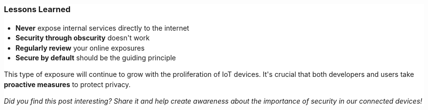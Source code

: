 ### Lessons Learned

- **Never** expose internal services directly to the internet
- **Security through obscurity** doesn't work
- **Regularly review** your online exposures
- **Secure by default** should be the guiding principle

This type of exposure will continue to grow with the proliferation of IoT devices. It's crucial that both developers and users take **proactive measures** to protect privacy.

*Did you find this post interesting? Share it and help create awareness about the importance of security in our connected devices!*
